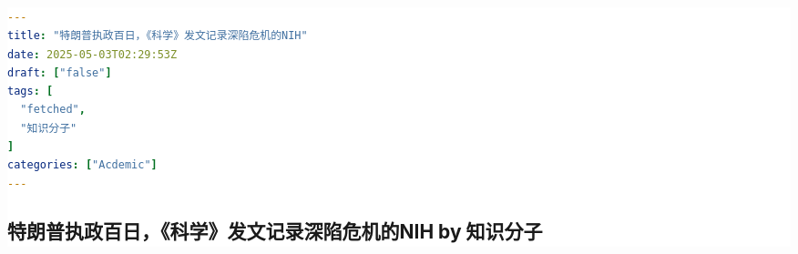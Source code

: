 ```yaml
---
title: "特朗普执政百日，《科学》发文记录深陷危机的NIH"
date: 2025-05-03T02:29:53Z
draft: ["false"]
tags: [
  "fetched",
  "知识分子"
]
categories: ["Acdemic"]
---
```

特朗普执政百日，《科学》发文记录深陷危机的NIH by 知识分子
------
